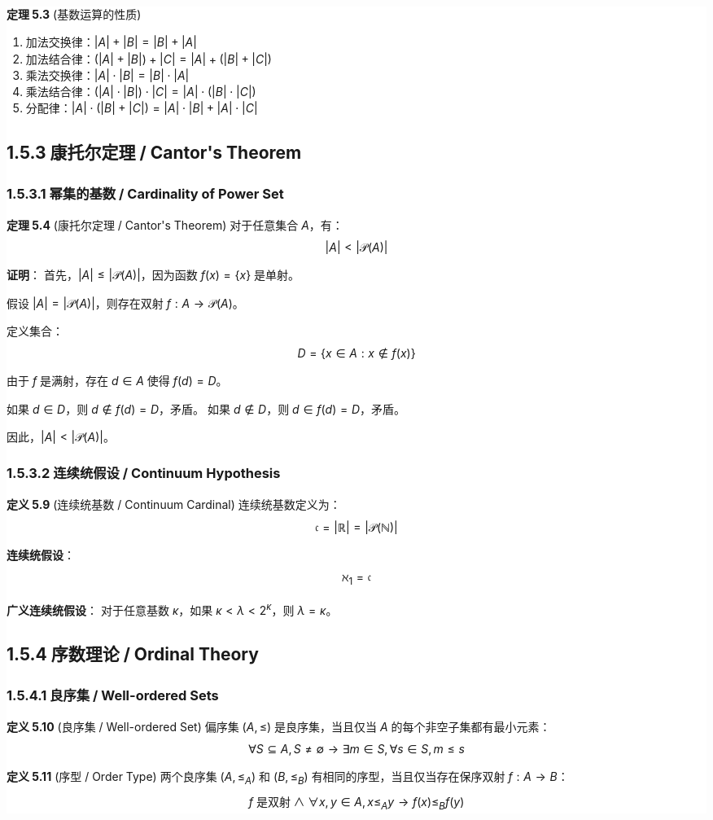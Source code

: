 **定理 5.3** (基数运算的性质)

1. 加法交换律：$|A| + |B| = |B| + |A|$
2. 加法结合律：$(|A| + |B|) + |C| = |A| + (|B| + |C|)$
3. 乘法交换律：$|A| \cdot |B| = |B| \cdot |A|$
4. 乘法结合律：$(|A| \cdot |B|) \cdot |C| = |A| \cdot (|B| \cdot |C|)$
5. 分配律：$|A| \cdot (|B| + |C|) = |A| \cdot |B| + |A| \cdot |C|$

## 1.5.3 康托尔定理 / Cantor's Theorem

### 1.5.3.1 幂集的基数 / Cardinality of Power Set

**定理 5.4** (康托尔定理 / Cantor's Theorem)
对于任意集合 $A$，有：
$$|A| < |\mathcal{P}(A)|$$

**证明**：
首先，$|A| \leq |\mathcal{P}(A)|$，因为函数 $f(x) = \{x\}$ 是单射。

假设 $|A| = |\mathcal{P}(A)|$，则存在双射 $f : A \rightarrow \mathcal{P}(A)$。

定义集合：
$$D = \{x \in A : x \notin f(x)\}$$

由于 $f$ 是满射，存在 $d \in A$ 使得 $f(d) = D$。

如果 $d \in D$，则 $d \notin f(d) = D$，矛盾。
如果 $d \notin D$，则 $d \in f(d) = D$，矛盾。

因此，$|A| < |\mathcal{P}(A)|$。

### 1.5.3.2 连续统假设 / Continuum Hypothesis

**定义 5.9** (连续统基数 / Continuum Cardinal)
连续统基数定义为：
$$\mathfrak{c} = |\mathbb{R}| = |\mathcal{P}(\mathbb{N})|$$

**连续统假设**：
$$\aleph_1 = \mathfrak{c}$$

**广义连续统假设**：
对于任意基数 $\kappa$，如果 $\kappa < \lambda < 2^\kappa$，则 $\lambda = \kappa$。

## 1.5.4 序数理论 / Ordinal Theory

### 1.5.4.1 良序集 / Well-ordered Sets

**定义 5.10** (良序集 / Well-ordered Set)
偏序集 $(A, \leq)$ 是良序集，当且仅当 $A$ 的每个非空子集都有最小元素：
$$\forall S \subseteq A, S \neq \emptyset \rightarrow \exists m \in S, \forall s \in S, m \leq s$$

**定义 5.11** (序型 / Order Type)
两个良序集 $(A, \leq_A)$ 和 $(B, \leq_B)$ 有相同的序型，当且仅当存在保序双射 $f : A \rightarrow B$：
$$f \text{ 是双射} \wedge \forall x, y \in A, x \leq_A y \rightarrow f(x) \leq_B f(y)$$
